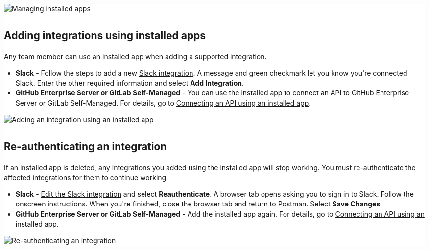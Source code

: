 <img alt="Managing installed apps" src="https://assets.postman.com/postman-docs/v10/installed-apps-managing-v10-12.jpg">

## Adding integrations using installed apps

Any team member can use an installed app when adding a [supported integration](#supported-integrations).

* **Slack** - Follow the steps to add a new [Slack integration](/docs/integrations/available-integrations/slack/). A message and green checkmark let you know you're connected Slack. Enter the other required information and select **Add Integration**.
* **GitHub Enterprise Server or GitLab Self-Managed** - You can use the installed app to connect an API to GitHub Enterprise Server or GitLab Self-Managed. For details, go to [Connecting an API using an installed app](/docs/designing-and-developing-your-api/versioning-an-api/using-on-prem-git-repo/#connecting-an-api-using-an-installed-app).

<img alt="Adding an integration using an installed app" src="https://assets.postman.com/postman-docs/installed-apps-using-v9-25.jpg" width="520px">

## Re-authenticating an integration

If an installed app is deleted, any integrations you added using the installed app will stop working. You must re-authenticate the affected integrations for them to continue working.

* **Slack** - [Edit the Slack integration](/docs/integrations/intro-integrations/#view-or-edit-integrations) and select **Reauthenticate**. A browser tab opens asking you to sign in to Slack. Follow the onscreen instructions. When you're finished, close the browser tab and return to Postman. Select **Save Changes**.
* **GitHub Enterprise Server or GitLab Self-Managed** - Add the installed app again. For details, go to [Connecting an API using an installed app](/docs/designing-and-developing-your-api/versioning-an-api/using-on-prem-git-repo/#connecting-an-api-using-an-installed-app).

<img alt="Re-authenticating an integration" src="https://assets.postman.com/postman-docs/installed-apps-reauthorize-v9-24.jpg" width="530px">
